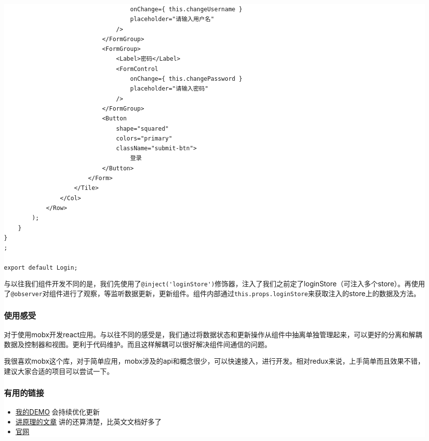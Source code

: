 ```
                                    onChange={ this.changeUsername }
                                    placeholder="请输入用户名"
                                />
                            </FormGroup>
                            <FormGroup>
                                <Label>密码</Label>
                                <FormControl
                                    onChange={ this.changePassword }
                                    placeholder="请输入密码"
                                />
                            </FormGroup>
                            <Button
                                shape="squared"
                                colors="primary"
                                className="submit-btn">
                                    登录
                            </Button>
                        </Form>
                    </Tile>
                </Col>
            </Row>
        );
    }
}
;

export default Login;

```

与以往我们组件开发不同的是，我们先使用了`@inject('loginStore')`修饰器，注入了我们之前定了loginStore（可注入多个store）。再使用了`@observer`对组件进行了观察，等监听数据更新，更新组件。组件内部通过`this.props.loginStore`来获取注入的store上的数据及方法。


### 使用感受

对于使用mobx开发react应用。与以往不同的感受是，我们通过将数据状态和更新操作从组件中抽离单独管理起来，可以更好的分离和解耦数据及控制器和视图。更利于代码维护。而且这样解耦可以很好解决组件间通信的问题。

我很喜欢mobx这个库，对于简单应用，mobx涉及的api和概念很少，可以快速接入，进行开发。相对redux来说，上手简单而且效果不错，建议大家合适的项目可以尝试一下。


### 有用的链接

- [我的DEMO](http://github.com/Boyuzhou/mobxDemo.git) 会持续优化更新
- [讲原理的文章](https://github.com/sorrycc/blog/issues/3) 讲的还算清楚，比英文文档好多了
- [官网](https://mobx.js.org/index.html)